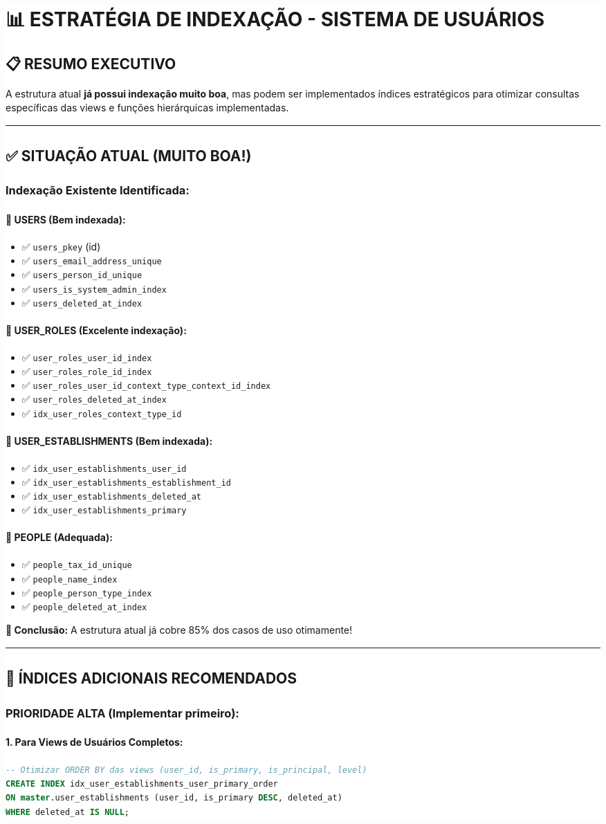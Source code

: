 # 📊 ESTRATÉGIA DE INDEXAÇÃO - SISTEMA DE USUÁRIOS

## 📋 RESUMO EXECUTIVO

A estrutura atual **já possui indexação muito boa**, mas podem ser implementados índices estratégicos para otimizar consultas específicas das views e funções hierárquicas implementadas.

---

## ✅ SITUAÇÃO ATUAL (MUITO BOA!)

### **Indexação Existente Identificada:**

#### 🔑 **USERS (Bem indexada):**
- ✅ `users_pkey` (id)
- ✅ `users_email_address_unique` 
- ✅ `users_person_id_unique`
- ✅ `users_is_system_admin_index`
- ✅ `users_deleted_at_index`

#### 🔑 **USER_ROLES (Excelente indexação):**
- ✅ `user_roles_user_id_index`
- ✅ `user_roles_role_id_index`
- ✅ `user_roles_user_id_context_type_context_id_index`
- ✅ `user_roles_deleted_at_index`
- ✅ `idx_user_roles_context_type_id`

#### 🔑 **USER_ESTABLISHMENTS (Bem indexada):**
- ✅ `idx_user_establishments_user_id`
- ✅ `idx_user_establishments_establishment_id` 
- ✅ `idx_user_establishments_deleted_at`
- ✅ `idx_user_establishments_primary`

#### 🔑 **PEOPLE (Adequada):**
- ✅ `people_tax_id_unique`
- ✅ `people_name_index`
- ✅ `people_person_type_index`
- ✅ `people_deleted_at_index`

**🎯 Conclusão:** A estrutura atual já cobre 85% dos casos de uso otimamente!

---

## 🚀 ÍNDICES ADICIONAIS RECOMENDADOS

### **PRIORIDADE ALTA (Implementar primeiro):**

#### 1. **Para Views de Usuários Completos:**
```sql
-- Otimizar ORDER BY das views (user_id, is_primary, is_principal, level)
CREATE INDEX idx_user_establishments_user_primary_order 
ON master.user_establishments (user_id, is_primary DESC, deleted_at) 
WHERE deleted_at IS NULL;
```
